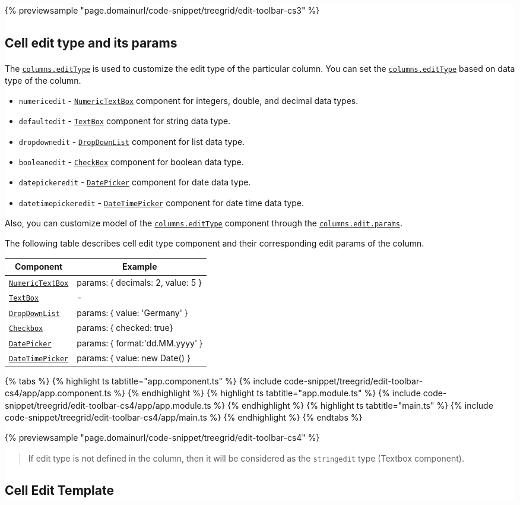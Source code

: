 {% previewsample "page.domainurl/code-snippet/treegrid/edit-toolbar-cs3" %}

## Cell edit type and its params

The [`columns.editType`](https://ej2.syncfusion.com/angular/documentation/api/treegrid/column/#edittype) is used to customize the edit type of the particular column.
You can set the [`columns.editType`](https://ej2.syncfusion.com/angular/documentation/api/treegrid/column/#edittype) based on data type of the column.

* `numericedit` - [`NumericTextBox`](../numerictextbox) component for integers, double, and decimal data types.

* `defaultedit` - [`TextBox`](../textbox) component for string data type.

* `dropdownedit` - [`DropDownList`](../drop-down-list) component for list data type.

* `booleanedit` - [`CheckBox`](../check-box) component for boolean data type.

* `datepickeredit` - [`DatePicker`](../datepicker) component for date data type.

* `datetimepickeredit` - [`DateTimePicker`](../datetimepicker) component for date time data type.

Also, you can customize model of the [`columns.editType`](https://ej2.syncfusion.com/angular/documentation/api/treegrid/column/#edittype) component through the [`columns.edit.params`](https://ej2.syncfusion.com/angular/documentation/api/treegrid/column/#edit).

The following table describes cell edit type component and their corresponding edit params of the column.

Component |Example
-----|-----
[`NumericTextBox`](../numerictextbox) | params: { decimals: 2, value: 5 }
[`TextBox`](../textbox) | -
[`DropDownList`](../drop-down-list) | params: { value: 'Germany' }
[`Checkbox`](../check-box) | params: { checked: true}
[`DatePicker`](../datepicker) | params: { format:'dd.MM.yyyy' }
[`DateTimePicker`](../datetimepicker) | params: { value: new Date() }

{% tabs %}
{% highlight ts tabtitle="app.component.ts" %}
{% include code-snippet/treegrid/edit-toolbar-cs4/app/app.component.ts %}
{% endhighlight %}
{% highlight ts tabtitle="app.module.ts" %}
{% include code-snippet/treegrid/edit-toolbar-cs4/app/app.module.ts %}
{% endhighlight %}
{% highlight ts tabtitle="main.ts" %}
{% include code-snippet/treegrid/edit-toolbar-cs4/app/main.ts %}
{% endhighlight %}
{% endtabs %}
  
{% previewsample "page.domainurl/code-snippet/treegrid/edit-toolbar-cs4" %}

> If edit type is not defined in the column, then it will be considered as the `stringedit` type (Textbox component).

## Cell Edit Template
